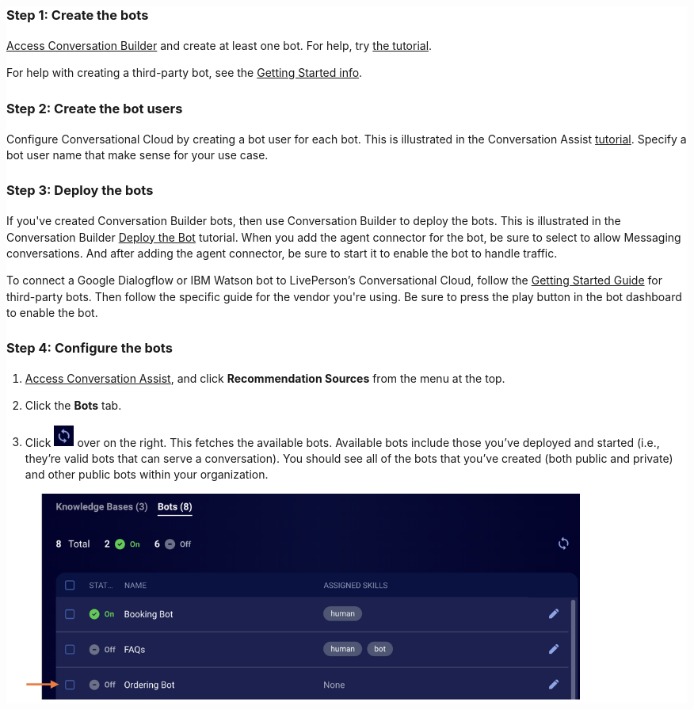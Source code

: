 ### Step 1: Create the bots
[Access Conversation Builder](conversation-builder-overview.html#access-conversation-builder) and create at least one bot. For help, try [the tutorial](tutorials-guides-getting-started-with-bot-building-overview.html).

For help with creating a third-party bot, see the [Getting Started info](third-party-bots-getting-started.html).

### Step 2: Create the bot users
Configure Conversational Cloud by creating a bot user for each bot. This is illustrated in the Conversation Assist [tutorial](tutorials-guides-using-conversation-assist-overview.html). Specify a bot user name that make sense for your use case.

### Step 3: Deploy the bots
If you've created Conversation Builder bots, then use Conversation Builder to deploy the bots. This is illustrated in the Conversation Builder [Deploy the Bot](tutorials-guides-getting-started-with-bot-building-deploy-the-bot.html) tutorial. When you add the agent connector for the bot, be sure to select to allow Messaging conversations. And after adding the agent connector, be sure to start it to enable the bot to handle traffic.

To connect a Google Dialogflow or IBM Watson bot to LivePerson’s Conversational Cloud, follow the [Getting Started Guide](third-party-bots-getting-started.html) for third-party bots. Then follow the specific guide for the vendor you're using. Be sure to press the play button in the bot dashboard to enable the bot.

### Step 4: Configure the bots

1. [Access Conversation Assist](conversation-assist-overview.html#access-conversation-assist), and click **Recommendation Sources** from the menu at the top.
2. Click the **Bots** tab.
3. Click <img class="inlineimage" style="width:25px" alt="Sync button" src="img/agentassist/icon_refresh.png"> over on the right. This fetches the available bots. Available bots include those you’ve deployed and started (i.e., they’re valid bots that can serve a conversation). You should see all of the bots that you’ve created (both public and private) and other public bots within your organization.

    <img width="700" alt="Bots tab showing a list of bots and an indicator pointing to one bot that is turned off" src="img/agentassist/configbot1.png">
